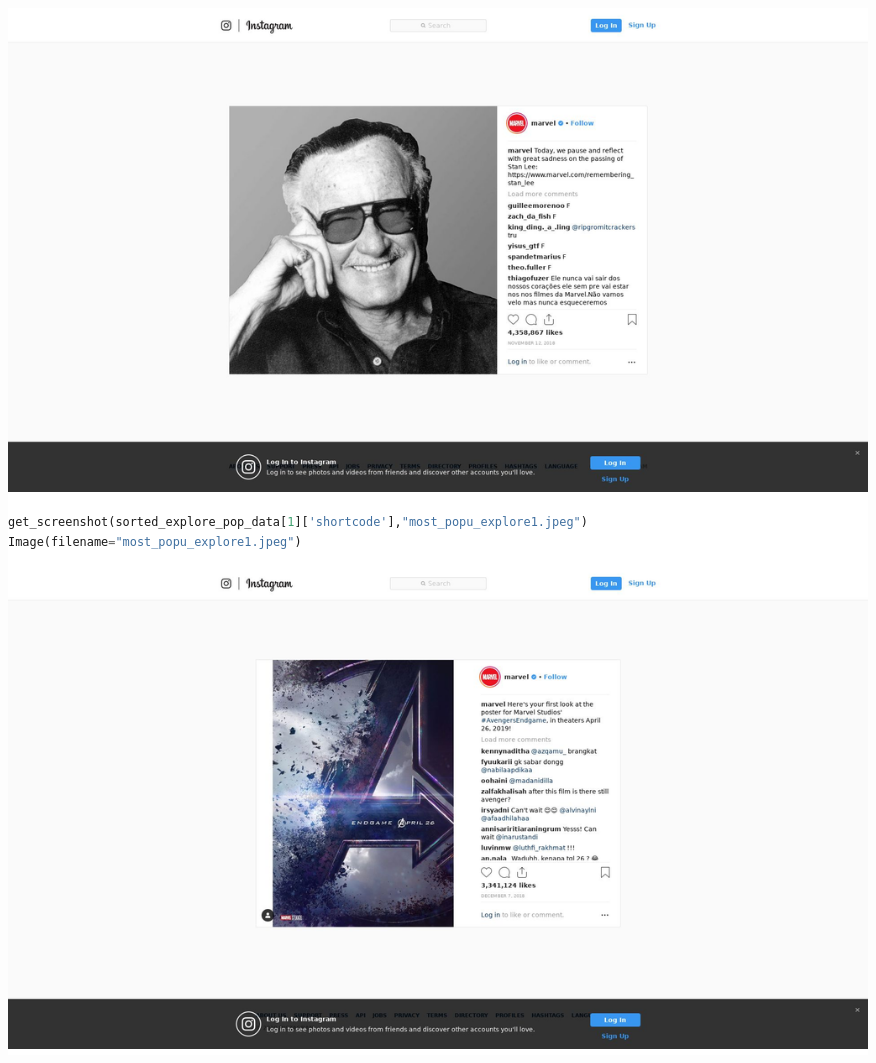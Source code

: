 


![jpeg](output_28_0.jpeg)




```python
get_screenshot(sorted_explore_pop_data[1]['shortcode'],"most_popu_explore1.jpeg")
Image(filename="most_popu_explore1.jpeg") 
```




![jpeg](output_29_0.jpeg)
